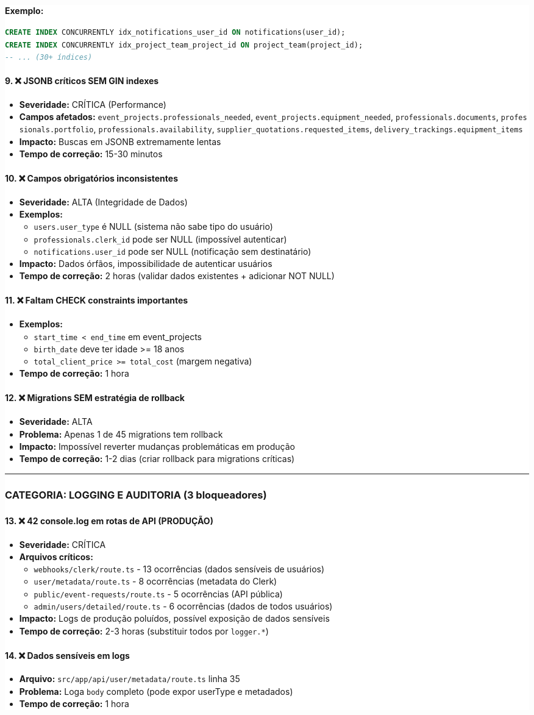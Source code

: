 **Exemplo:**
```sql
CREATE INDEX CONCURRENTLY idx_notifications_user_id ON notifications(user_id);
CREATE INDEX CONCURRENTLY idx_project_team_project_id ON project_team(project_id);
-- ... (30+ índices)
```

#### 9. ❌ JSONB críticos SEM GIN indexes
- **Severidade:** CRÍTICA (Performance)
- **Campos afetados:** `event_projects.professionals_needed`, `event_projects.equipment_needed`, `professionals.documents`, `professionals.portfolio`, `professionals.availability`, `supplier_quotations.requested_items`, `delivery_trackings.equipment_items`
- **Impacto:** Buscas em JSONB extremamente lentas
- **Tempo de correção:** 15-30 minutos

#### 10. ❌ Campos obrigatórios inconsistentes
- **Severidade:** ALTA (Integridade de Dados)
- **Exemplos:**
  - `users.user_type` é NULL (sistema não sabe tipo do usuário)
  - `professionals.clerk_id` pode ser NULL (impossível autenticar)
  - `notifications.user_id` pode ser NULL (notificação sem destinatário)
- **Impacto:** Dados órfãos, impossibilidade de autenticar usuários
- **Tempo de correção:** 2 horas (validar dados existentes + adicionar NOT NULL)

#### 11. ❌ Faltam CHECK constraints importantes
- **Exemplos:**
  - `start_time < end_time` em event_projects
  - `birth_date` deve ter idade >= 18 anos
  - `total_client_price >= total_cost` (margem negativa)
- **Tempo de correção:** 1 hora

#### 12. ❌ Migrations SEM estratégia de rollback
- **Severidade:** ALTA
- **Problema:** Apenas 1 de 45 migrations tem rollback
- **Impacto:** Impossível reverter mudanças problemáticas em produção
- **Tempo de correção:** 1-2 dias (criar rollback para migrations críticas)

---

### CATEGORIA: LOGGING E AUDITORIA (3 bloqueadores)

#### 13. ❌ 42 console.log em rotas de API (PRODUÇÃO)
- **Severidade:** CRÍTICA
- **Arquivos críticos:**
  - `webhooks/clerk/route.ts` - 13 ocorrências (dados sensíveis de usuários)
  - `user/metadata/route.ts` - 8 ocorrências (metadata do Clerk)
  - `public/event-requests/route.ts` - 5 ocorrências (API pública)
  - `admin/users/detailed/route.ts` - 6 ocorrências (dados de todos usuários)
- **Impacto:** Logs de produção poluídos, possível exposição de dados sensíveis
- **Tempo de correção:** 2-3 horas (substituir todos por `logger.*`)

#### 14. ❌ Dados sensíveis em logs
- **Arquivo:** `src/app/api/user/metadata/route.ts` linha 35
- **Problema:** Loga `body` completo (pode expor userType e metadados)
- **Tempo de correção:** 1 hora
